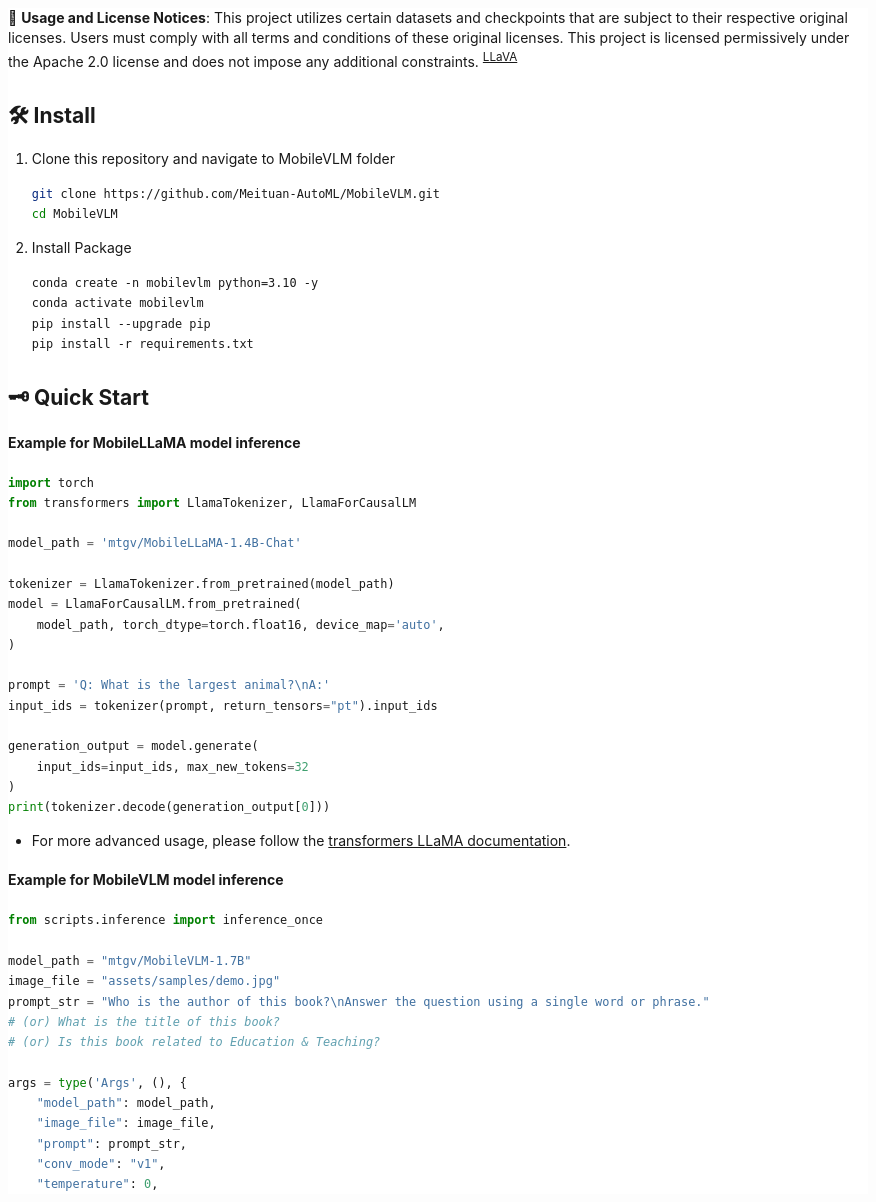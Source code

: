 🔔 **Usage and License Notices**: This project utilizes certain datasets and checkpoints that are subject to their respective original licenses. Users must comply with all terms and conditions of these original licenses. This project is licensed permissively under the Apache 2.0 license and does not impose any additional constraints. <sup>[LLaVA](https://github.com/haotian-liu/LLaVA/tree/main?tab=readme-ov-file#release)</sup>


## 🛠️ Install

1. Clone this repository and navigate to MobileVLM folder
   ```bash
   git clone https://github.com/Meituan-AutoML/MobileVLM.git
   cd MobileVLM
   ```

2. Install Package
    ```Shell
    conda create -n mobilevlm python=3.10 -y
    conda activate mobilevlm
    pip install --upgrade pip
    pip install -r requirements.txt
    ```

## 🗝️ Quick Start

#### Example for MobileLLaMA model inference
```python
import torch
from transformers import LlamaTokenizer, LlamaForCausalLM

model_path = 'mtgv/MobileLLaMA-1.4B-Chat'

tokenizer = LlamaTokenizer.from_pretrained(model_path)
model = LlamaForCausalLM.from_pretrained(
    model_path, torch_dtype=torch.float16, device_map='auto',
)

prompt = 'Q: What is the largest animal?\nA:'
input_ids = tokenizer(prompt, return_tensors="pt").input_ids

generation_output = model.generate(
    input_ids=input_ids, max_new_tokens=32
)
print(tokenizer.decode(generation_output[0]))
```
* For more advanced usage, please follow the [transformers LLaMA documentation](https://huggingface.co/docs/transformers/main/model_doc/llama).

#### Example for MobileVLM model inference

```python
from scripts.inference import inference_once

model_path = "mtgv/MobileVLM-1.7B"
image_file = "assets/samples/demo.jpg"
prompt_str = "Who is the author of this book?\nAnswer the question using a single word or phrase."
# (or) What is the title of this book?
# (or) Is this book related to Education & Teaching?

args = type('Args', (), {
    "model_path": model_path,
    "image_file": image_file,
    "prompt": prompt_str,
    "conv_mode": "v1",
    "temperature": 0, 
```
